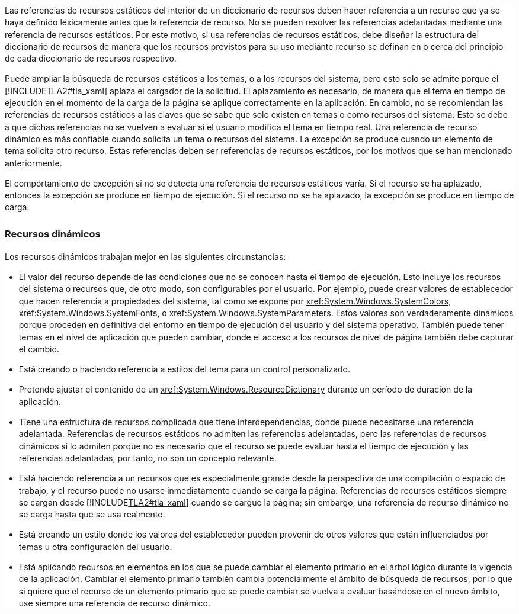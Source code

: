  Las referencias de recursos estáticos del interior de un diccionario de recursos deben hacer referencia a un recurso que ya se haya definido léxicamente antes que la referencia de recurso. No se pueden resolver las referencias adelantadas mediante una referencia de recursos estáticos. Por este motivo, si usa referencias de recursos estáticos, debe diseñar la estructura del diccionario de recursos de manera que los recursos previstos para su uso mediante recurso se definan en o cerca del principio de cada diccionario de recursos respectivo.  
  
 Puede ampliar la búsqueda de recursos estáticos a los temas, o a los recursos del sistema, pero esto solo se admite porque el [!INCLUDE[TLA2#tla_xaml](../../../../includes/tla2sharptla-xaml-md.md)] aplaza el cargador de la solicitud. El aplazamiento es necesario, de manera que el tema en tiempo de ejecución en el momento de la carga de la página se aplique correctamente en la aplicación. En cambio, no se recomiendan las referencias de recursos estáticos a las claves que se sabe que solo existen en temas o como recursos del sistema. Esto se debe a que dichas referencias no se vuelven a evaluar si el usuario modifica el tema en tiempo real. Una referencia de recurso dinámico es más confiable cuando solicita un tema o recursos del sistema. La excepción se produce cuando un elemento de tema solicita otro recurso. Estas referencias deben ser referencias de recursos estáticos, por los motivos que se han mencionado anteriormente.  
  
 El comportamiento de excepción si no se detecta una referencia de recursos estáticos varía. Si el recurso se ha aplazado, entonces la excepción se produce en tiempo de ejecución. Si el recurso no se ha aplazado, la excepción se produce en tiempo de carga.  
  
### <a name="dynamic-resources"></a>Recursos dinámicos  
 Los recursos dinámicos trabajan mejor en las siguientes circunstancias:  
  
- El valor del recurso depende de las condiciones que no se conocen hasta el tiempo de ejecución. Esto incluye los recursos del sistema o recursos que, de otro modo, son configurables por el usuario. Por ejemplo, puede crear valores de establecedor que hacen referencia a propiedades del sistema, tal como se expone por <xref:System.Windows.SystemColors>, <xref:System.Windows.SystemFonts>, o <xref:System.Windows.SystemParameters>. Estos valores son verdaderamente dinámicos porque proceden en definitiva del entorno en tiempo de ejecución del usuario y del sistema operativo. También puede tener temas en el nivel de aplicación que pueden cambiar, donde el acceso a los recursos de nivel de página también debe capturar el cambio.  
  
- Está creando o haciendo referencia a estilos del tema para un control personalizado.  
  
- Pretende ajustar el contenido de un <xref:System.Windows.ResourceDictionary> durante un período de duración de la aplicación.  
  
- Tiene una estructura de recursos complicada que tiene interdependencias, donde puede necesitarse una referencia adelantada. Referencias de recursos estáticos no admiten las referencias adelantadas, pero las referencias de recursos dinámicos sí lo admiten porque no es necesario que el recurso se puede evaluar hasta el tiempo de ejecución y las referencias adelantadas, por tanto, no son un concepto relevante.  
  
- Está haciendo referencia a un recursos que es especialmente grande desde la perspectiva de una compilación o espacio de trabajo, y el recurso puede no usarse inmediatamente cuando se carga la página. Referencias de recursos estáticos siempre se cargan desde [!INCLUDE[TLA2#tla_xaml](../../../../includes/tla2sharptla-xaml-md.md)] cuando se cargue la página; sin embargo, una referencia de recurso dinámico no se carga hasta que se usa realmente.  
  
- Está creando un estilo donde los valores del establecedor pueden provenir de otros valores que están influenciados por temas u otra configuración del usuario.  
  
- Está aplicando recursos en elementos en los que se puede cambiar el elemento primario en el árbol lógico durante la vigencia de la aplicación. Cambiar el elemento primario también cambia potencialmente el ámbito de búsqueda de recursos, por lo que si quiere que el recurso de un elemento primario que se puede cambiar se vuelva a evaluar basándose en el nuevo ámbito, use siempre una referencia de recurso dinámico.  
  